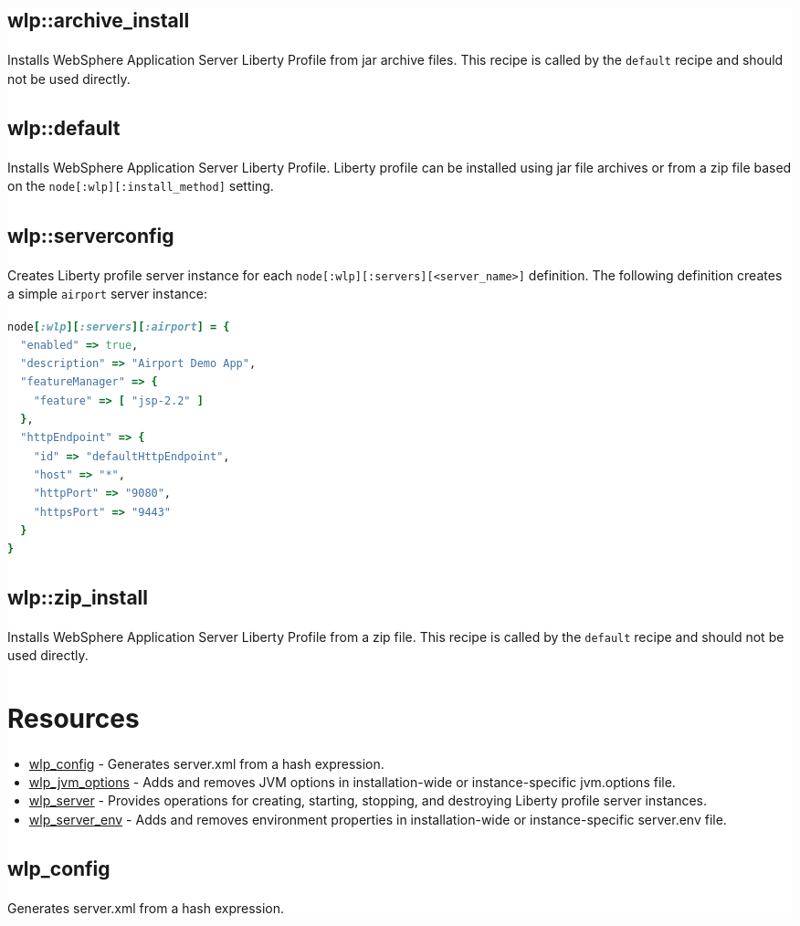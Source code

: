 ## wlp::archive_install

Installs WebSphere Application Server Liberty Profile from jar archive files. 
This recipe is called by the `default` recipe and should not be used directly.

## wlp::default

Installs WebSphere Application Server Liberty Profile. Liberty profile can be 
installed using jar file archives or from a zip file based on the `node[:wlp][:install_method]` setting.

## wlp::serverconfig

Creates Liberty profile server instance for each `node[:wlp][:servers][<server_name>]` definition.
The following definition creates a simple `airport` server instance:
```ruby
node[:wlp][:servers][:airport] = {
  "enabled" => true,
  "description" => "Airport Demo App",
  "featureManager" => {
    "feature" => [ "jsp-2.2" ]
  },
  "httpEndpoint" => {
    "id" => "defaultHttpEndpoint",
    "host" => "*",
    "httpPort" => "9080",
    "httpsPort" => "9443"
  }
}
```

## wlp::zip_install

Installs WebSphere Application Server Liberty Profile from a zip file. 
This recipe is called by the `default` recipe and should not be used directly.

# Resources

* [wlp_config](#wlp_config) - Generates server.xml from a hash expression.
* [wlp_jvm_options](#wlp_jvm_options) - Adds and removes JVM options in installation-wide or instance-specific jvm.options file.
* [wlp_server](#wlp_server) - Provides operations for creating, starting, stopping, and destroying Liberty profile server instances.
* [wlp_server_env](#wlp_server_env) - Adds and removes environment properties in installation-wide or instance-specific server.env file.

## wlp_config

Generates server.xml from a hash expression.


[issue tracker]: https://github.com/WASdev/ci.chef.wlp/issues